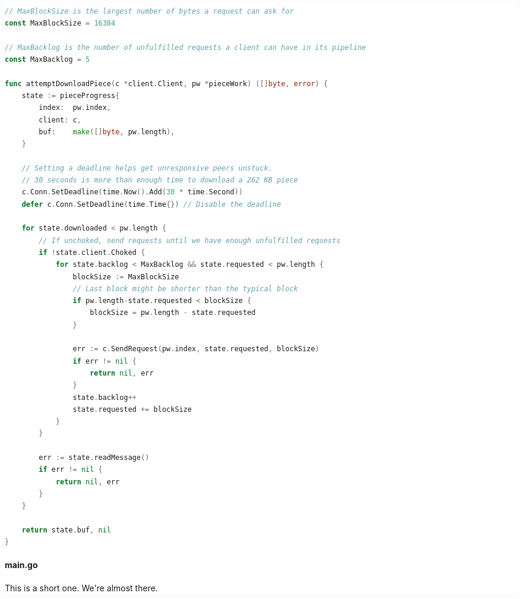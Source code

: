 ```go
// MaxBlockSize is the largest number of bytes a request can ask for
const MaxBlockSize = 16384

// MaxBacklog is the number of unfulfilled requests a client can have in its pipeline
const MaxBacklog = 5

func attemptDownloadPiece(c *client.Client, pw *pieceWork) ([]byte, error) {
	state := pieceProgress{
		index:  pw.index,
		client: c,
		buf:    make([]byte, pw.length),
	}

	// Setting a deadline helps get unresponsive peers unstuck.
	// 30 seconds is more than enough time to download a 262 KB piece
	c.Conn.SetDeadline(time.Now().Add(30 * time.Second))
	defer c.Conn.SetDeadline(time.Time{}) // Disable the deadline

	for state.downloaded < pw.length {
		// If unchoked, send requests until we have enough unfulfilled requests
		if !state.client.Choked {
			for state.backlog < MaxBacklog && state.requested < pw.length {
				blockSize := MaxBlockSize
				// Last block might be shorter than the typical block
				if pw.length-state.requested < blockSize {
					blockSize = pw.length - state.requested
				}

				err := c.SendRequest(pw.index, state.requested, blockSize)
				if err != nil {
					return nil, err
				}
				state.backlog++
				state.requested += blockSize
			}
		}

		err := state.readMessage()
		if err != nil {
			return nil, err
		}
	}

	return state.buf, nil
}
```

#### main.go

This is a short one. We're almost there.
